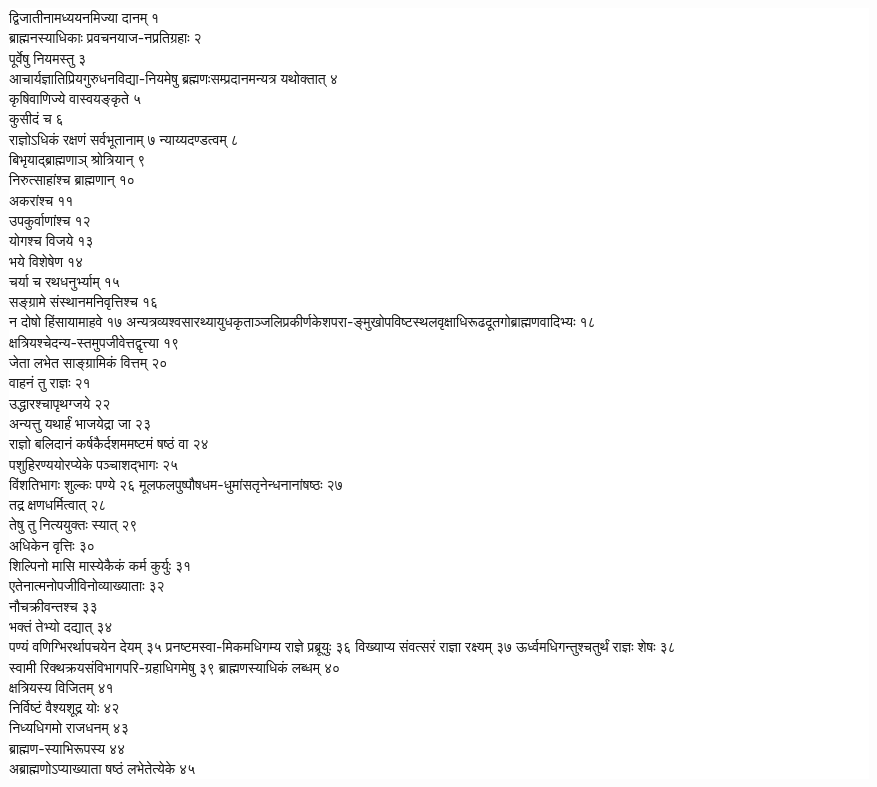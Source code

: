  

द्विजातीनामध्ययनमिज्या दानम् १   
ब्राह्मनस्याधिकाः प्रवचनयाज-नप्रतिग्रहाः
२   
पूर्वेषु नियमस्तु ३   
आचार्यज्ञातिप्रियगुरुधनविद्या-नियमेषु
ब्रह्मणःसम्प्रदानमन्यत्र यथोक्तात् ४   
कृषिवाणिज्ये
वास्वयङ्कृते ५   
कुसीदं च ६   
राज्ञोऽधिकं रक्षणं सर्वभूतानाम् ७
न्याय्यदण्डत्वम् ८   
बिभृयाद्ब्राह्मणाञ् श्रोत्रियान्
९   
निरुत्साहांश्च ब्राह्मणान् १०   
अकरांश्च ११   
उपकुर्वाणांश्च १२   
योगश्च
विजये १३   
भये विशेषेण १४   
चर्या च रथधनुर्भ्याम् १५   
सङ्ग्रामे
संस्थानमनिवृत्तिश्च १६   
न दोषो हिंसायामाहवे १७
अन्यत्रव्यश्वसारथ्यायुधकृताञ्जलिप्रकीर्णकेशपरा-ङ्मुखोपविष्टस्थलवृक्षाधिरूढदूतगोब्राह्मणवादिभ्यः
१८   
क्षत्रियश्चेदन्य-स्तमुपजीवेत्तद्वृत्त्या १९   
जेता लभेत साङ्ग्रामिकं
वित्तम् २०   
वाहनं तु राज्ञः २१   
उद्धारश्चापृथग्जये २२   
अन्यत्तु
यथार्हं भाजयेद्रा जा २३   
राज्ञो बलिदानं कर्षकैर्दशममष्टमं षष्ठं
वा २४   
पशुहिरण्ययोरप्येके पञ्चाशद्भागः २५   
विंशतिभागः शुल्कः पण्ये २६
मूलफलपुष्पौषधम-धुमांसतृनेन्धनानांषष्ठः २७   
तद्र क्षणधर्मित्वात् २८   
तेषु
तु नित्ययुक्तः स्यात् २९   
अधिकेन वृत्तिः ३०   
शिल्पिनो मासि मास्येकैकं कर्म
कुर्युः ३१   
एतेनात्मनोपजीविनोव्याख्याताः ३२   
नौचक्रीवन्तश्च ३३   
भक्तं
तेभ्यो दद्यात् ३४   
पण्यं वणिग्भिरर्थापचयेन देयम् ३५
प्रनष्टमस्वा-मिकमधिगम्य राज्ञे प्रब्रूयुः ३६
विख्याप्य संवत्सरं राज्ञा रक्ष्यम् ३७
ऊर्ध्वमधिगन्तुश्चतुर्थं राज्ञः
शेषः ३८   
स्वामी रिक्थक्रयसंविभागपरि-ग्रहाधिगमेषु ३९
ब्राह्मणस्याधिकं लब्धम् ४०   
क्षत्रियस्य
विजितम् ४१   
निर्विष्टं वैश्यशूद्र योः ४२   
निध्यधिगमो राजधनम्
४३   
ब्राह्मण-स्याभिरूपस्य ४४   
अब्राह्मणोऽप्याख्याता षष्ठं लभेतेत्येके
४५   